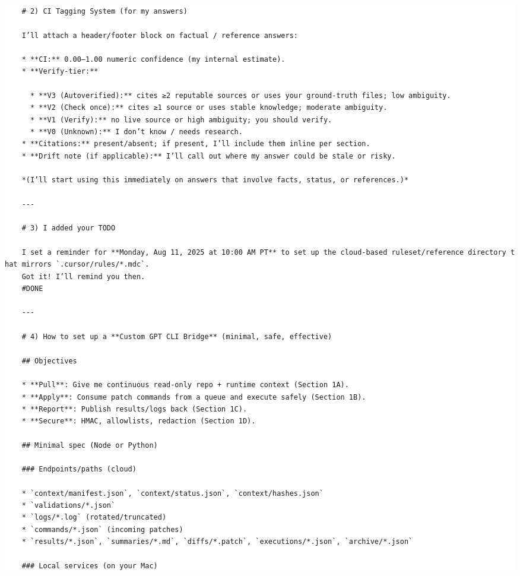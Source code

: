         # 2) CI Tagging System (for my answers)

        I’ll attach a header/footer block on factual / reference answers:

        * **CI:** 0.00–1.00 numeric confidence (my internal estimate).
        * **Verify-tier:**

          * **V3 (Autoverified):** cites ≥2 reputable sources or uses your ground-truth files; low ambiguity.
          * **V2 (Check once):** cites ≥1 source or uses stable knowledge; moderate ambiguity.
          * **V1 (Verify):** no live source or high ambiguity; you should verify.
          * **V0 (Unknown):** I don’t know / needs research.
        * **Citations:** present/absent; if present, I’ll include them inline per section.
        * **Drift note (if applicable):** I’ll call out where my answer could be stale or risky.

        *(I’ll start using this immediately on answers that involve facts, status, or references.)*

        ---

        # 3) I added your TODO

        I set a reminder for **Monday, Aug 11, 2025 at 10:00 AM PT** to set up the cloud-based ruleset/reference directory that mirrors `.cursor/rules/*.mdc`.
        Got it! I’ll remind you then.
        #DONE

        ---

        # 4) How to set up a **Custom GPT CLI Bridge** (minimal, safe, effective)

        ## Objectives

        * **Pull**: Give me continuous read-only repo + runtime context (Section 1A).
        * **Apply**: Consume patch commands from a queue and execute safely (Section 1B).
        * **Report**: Publish results/logs back (Section 1C).
        * **Secure**: HMAC, allowlists, redaction (Section 1D).

        ## Minimal spec (Node or Python)

        ### Endpoints/paths (cloud)

        * `context/manifest.json`, `context/status.json`, `context/hashes.json`
        * `validations/*.json`
        * `logs/*.log` (rotated/truncated)
        * `commands/*.json` (incoming patches)
        * `results/*.json`, `summaries/*.md`, `diffs/*.patch`, `executions/*.json`, `archive/*.json`

        ### Local services (on your Mac)
